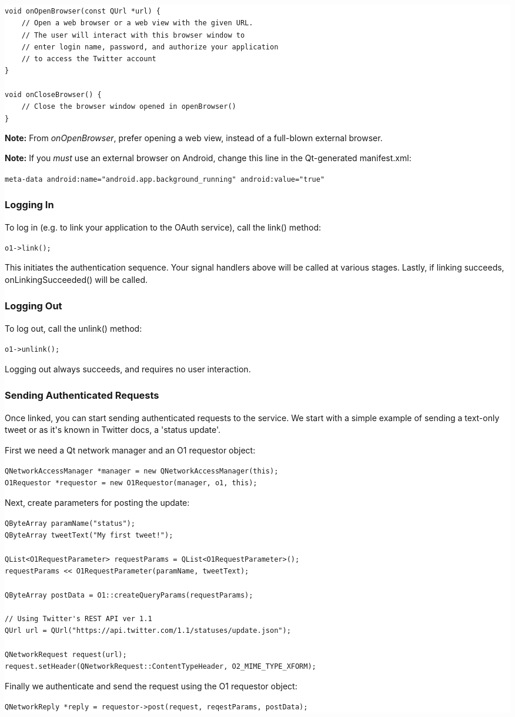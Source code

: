     void onOpenBrowser(const QUrl *url) {
        // Open a web browser or a web view with the given URL.
        // The user will interact with this browser window to
        // enter login name, password, and authorize your application
        // to access the Twitter account
    }

    void onCloseBrowser() {
        // Close the browser window opened in openBrowser()
    }
    
**Note:** From _onOpenBrowser_, prefer opening a web view, instead of a full-blown external browser.

**Note:** If you _must_ use an external browser on Android, change this line in the Qt-generated manifest.xml:

```meta-data android:name="android.app.background_running" android:value="true"```


### Logging In

To log in (e.g. to link your application to the OAuth service), call the link() method:

    o1->link();

This initiates the authentication sequence. Your signal handlers above will be called at various stages. Lastly, if linking succeeds, onLinkingSucceeded() will be called.

### Logging Out

To log out, call the unlink() method:

    o1->unlink();

Logging out always succeeds, and requires no user interaction.

### Sending Authenticated Requests

Once linked, you can start sending authenticated requests to the service. We start with a simple example of sending a text-only tweet or as it's known in Twitter docs, a 'status update'.

First we need a Qt network manager and an O1 requestor object:

    QNetworkAccessManager *manager = new QNetworkAccessManager(this);
    O1Requestor *requestor = new O1Requestor(manager, o1, this);

Next, create parameters for posting the update:

    QByteArray paramName("status");
    QByteArray tweetText("My first tweet!");

    QList<O1RequestParameter> requestParams = QList<O1RequestParameter>();
    requestParams << O1RequestParameter(paramName, tweetText);

    QByteArray postData = O1::createQueryParams(requestParams);

    // Using Twitter's REST API ver 1.1
    QUrl url = QUrl("https://api.twitter.com/1.1/statuses/update.json");

    QNetworkRequest request(url);
    request.setHeader(QNetworkRequest::ContentTypeHeader, O2_MIME_TYPE_XFORM);

Finally we authenticate and send the request using the O1 requestor object:

    QNetworkReply *reply = requestor->post(request, reqestParams, postData);
```